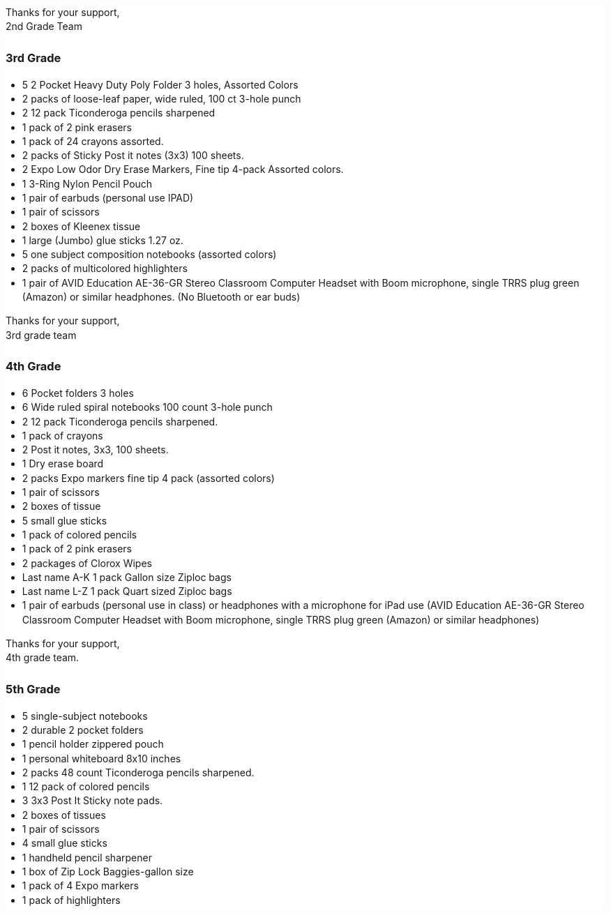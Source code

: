 Thanks for your support,  
2nd Grade Team

### 3rd Grade

- 5 2 Pocket Heavy Duty Poly Folder 3 holes, Assorted Colors
- 2 packs of loose-leaf paper, wide ruled, 100 ct 3-hole punch
- 2 12 pack Ticonderoga pencils sharpened
- 1 pack of 2 pink erasers  
- 1 pack of 24 crayons assorted.
- 2 packs of Sticky Post it notes (3x3) 100 sheets.
- 2 Expo Low Odor Dry Erase Markers, Fine tip 4-pack Assorted colors.
- 1 3-Ring Nylon Pencil Pouch
- 1 pair of earbuds (personal use IPAD)
- 1 pair of scissors
- 2 boxes of Kleenex tissue
- 1 large (Jumbo) glue sticks 1.27 oz.
- 5 one subject composition notebooks (assorted colors)
- 2 packs of multicolored highlighters
- 1 pair of AVID Education AE-36-GR Stereo Classroom Computer Headset with Boom microphone, single TRRS plug green (Amazon) or similar headphones. (No Bluetooth or ear buds)

Thanks for your support,  
3rd grade team

### 4th Grade

- 6 Pocket folders 3 holes
- 6 Wide ruled spiral notebooks 100 count 3-hole punch
- 2 12 pack Ticonderoga pencils sharpened.
- 1 pack of crayons
- 2 Post it notes, 3x3, 100 sheets.
- 1 Dry erase board
- 2 packs Expo markers fine tip 4 pack (assorted colors)
- 1 pair of scissors
- 2 boxes of tissue
- 5 small glue sticks
- 1 pack of colored pencils
- 1 pack of 2 pink erasers
- 2 packages of Clorox Wipes
- Last name A-K 1 pack Gallon size Ziploc bags
- Last name L-Z 1 pack Quart sized Ziploc bags
- 1 pair of earbuds (personal use in class) or headphones with a microphone for iPad use (AVID Education AE-36-GR Stereo Classroom Computer Headset with Boom microphone, single TRRS plug green (Amazon) or similar headphones)

Thanks for your support,  
4th grade team.

### 5th Grade

- 5 single-subject notebooks  
- 2 durable 2 pocket folders
- 1 pencil holder zippered pouch
- 1 personal whiteboard 8x10 inches
- 2 packs 48 count Ticonderoga pencils sharpened.
- 1 12 pack of colored pencils
- 3 3x3 Post It Sticky note pads.
- 2 boxes of tissues
- 1 pair of scissors
- 4 small glue sticks
- 1 handheld pencil sharpener
- 1 box of Zip Lock Baggies-gallon size
- 1 pack of 4 Expo markers
- 1 pack of highlighters